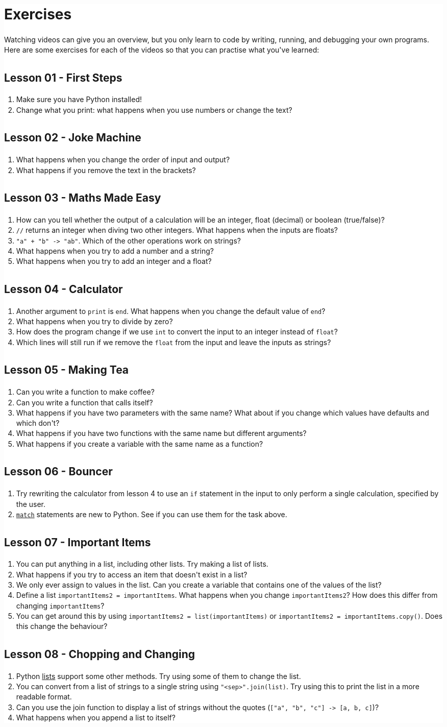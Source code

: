 # Exercises
Watching videos can give you an overview, but you only learn to code by writing, running, and debugging your own programs. Here are some exercises for each of the videos so that you can practise what you've learned:
## Lesson 01 - First Steps
1. Make sure you have Python installed!
2. Change what you print: what happens when you use numbers or change the text?
## Lesson 02 - Joke Machine
1. What happens when you change the order of input and output?
2. What happens if you remove the text in the brackets?
## Lesson 03 - Maths Made Easy
1. How can you tell whether the output of a calculation will be an integer, float (decimal) or boolean (true/false)?
2. `//` returns an integer when diving two other integers. What happens when the inputs are floats?
3. `"a" + "b" -> "ab"`. Which of the other operations work on strings?
4. What happens when you try to add a number and a string?
5. What happens when you try to add an integer and a float?
## Lesson 04 - Calculator
1. Another argument to `print` is `end`. What happens when you change the default value of `end`?
2. What happens when you try to divide by zero?
3. How does the program change if we use `int` to convert the input to an integer instead of `float`?
4. Which lines will still run if we remove the `float` from the input and leave the inputs as strings?
## Lesson 05 - Making Tea
1. Can you write a function to make coffee?
2. Can you write a function that calls itself?
3. What happens if you have two parameters with the same name? What about if you change which values have defaults and which don't?
4. What happens if you have two functions with the same name but different arguments?
5. What happens if you create a variable with the same name as a function?
## Lesson 06 - Bouncer
1. Try rewriting the calculator from lesson 4 to use an `if` statement in the input to only perform a single calculation, specified by the user.
2. [`match`](https://docs.python.org/3/reference/compound_stmts.html#the-match-statement) statements are new to Python. See if you can use them for the task above.
## Lesson 07 - Important Items
1. You can put anything in a list, including other lists. Try making a list of lists.
2. What happens if you try to access an item that doesn't exist in a list?
3. We only ever assign to values in the list. Can you create a variable that contains one of the values of the list?
4. Define a list `importantItems2 = importantItems`. What happens when you change `importantItems2`? How does this differ from changing `importantItems`?
5. You can get around this by using `importantItems2 = list(importantItems)` or `importantItems2 = importantItems.copy()`. Does this change the behaviour?
## Lesson 08 - Chopping and Changing
1. Python [lists](https://docs.python.org/3/tutorial/datastructures.html#more-on-lists) support some other methods. Try using some of them to change the list.
2. You can convert from a list of strings to a single string using `"<sep>".join(list)`. Try using this to print the list in a more readable format.
3. Can you use the join function to display a list of strings without the quotes (`["a", "b", "c"] -> [a, b, c]`)?
4. What happens when you append a list to itself?